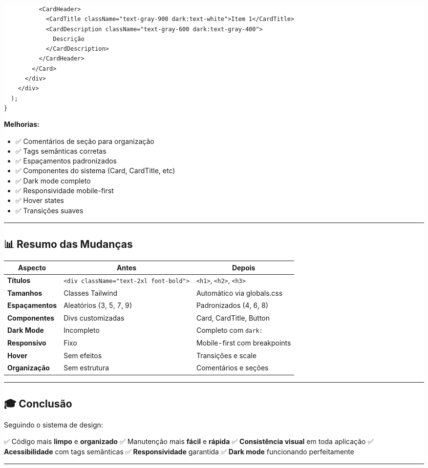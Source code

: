 ```tsx
          <CardHeader>
            <CardTitle className="text-gray-900 dark:text-white">Item 1</CardTitle>
            <CardDescription className="text-gray-600 dark:text-gray-400">
              Descrição
            </CardDescription>
          </CardHeader>
        </Card>
      </div>
    </div>
  );
}
```

**Melhorias:**
- ✅ Comentários de seção para organização
- ✅ Tags semânticas corretas
- ✅ Espaçamentos padronizados
- ✅ Componentes do sistema (Card, CardTitle, etc)
- ✅ Dark mode completo
- ✅ Responsividade mobile-first
- ✅ Hover states
- ✅ Transições suaves

---

## 📊 Resumo das Mudanças

| Aspecto | Antes | Depois |
|---------|-------|--------|
| **Títulos** | `<div className="text-2xl font-bold">` | `<h1>`, `<h2>`, `<h3>` |
| **Tamanhos** | Classes Tailwind | Automático via globals.css |
| **Espaçamentos** | Aleatórios (3, 5, 7, 9) | Padronizados (4, 6, 8) |
| **Componentes** | Divs customizadas | Card, CardTitle, Button |
| **Dark Mode** | Incompleto | Completo com `dark:` |
| **Responsivo** | Fixo | Mobile-first com breakpoints |
| **Hover** | Sem efeitos | Transições e scale |
| **Organização** | Sem estrutura | Comentários e seções |

---

## 🎓 Conclusão

Seguindo o sistema de design:

✅ Código mais **limpo** e **organizado**
✅ Manutenção mais **fácil** e **rápida**
✅ **Consistência visual** em toda aplicação
✅ **Acessibilidade** com tags semânticas
✅ **Responsividade** garantida
✅ **Dark mode** funcionando perfeitamente

---